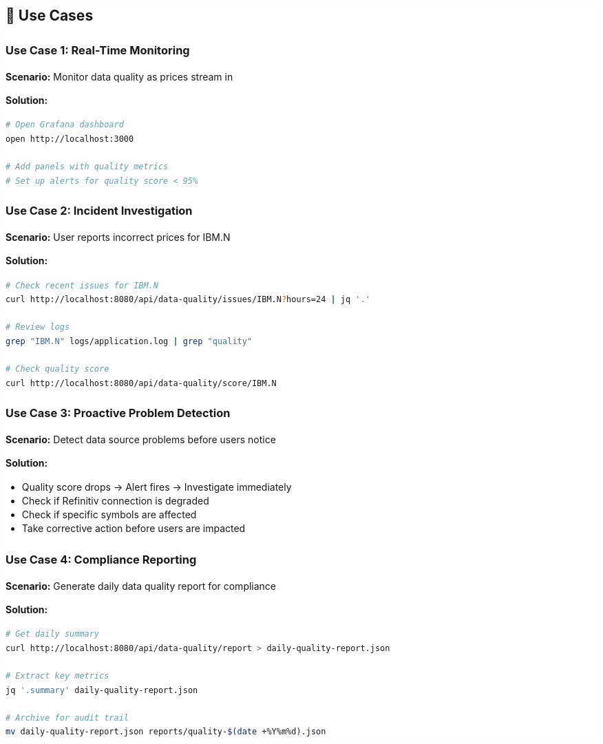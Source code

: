 
## 🎯 **Use Cases**

### **Use Case 1: Real-Time Monitoring**

**Scenario:** Monitor data quality as prices stream in

**Solution:**
```bash
# Open Grafana dashboard
open http://localhost:3000

# Add panels with quality metrics
# Set up alerts for quality score < 95%
```

### **Use Case 2: Incident Investigation**

**Scenario:** User reports incorrect prices for IBM.N

**Solution:**
```bash
# Check recent issues for IBM.N
curl http://localhost:8080/api/data-quality/issues/IBM.N?hours=24 | jq '.'

# Review logs
grep "IBM.N" logs/application.log | grep "quality"

# Check quality score
curl http://localhost:8080/api/data-quality/score/IBM.N
```

### **Use Case 3: Proactive Problem Detection**

**Scenario:** Detect data source problems before users notice

**Solution:**
- Quality score drops → Alert fires → Investigate immediately
- Check if Refinitiv connection is degraded
- Check if specific symbols are affected
- Take corrective action before users are impacted

### **Use Case 4: Compliance Reporting**

**Scenario:** Generate daily data quality report for compliance

**Solution:**
```bash
# Get daily summary
curl http://localhost:8080/api/data-quality/report > daily-quality-report.json

# Extract key metrics
jq '.summary' daily-quality-report.json

# Archive for audit trail
mv daily-quality-report.json reports/quality-$(date +%Y%m%d).json
```
